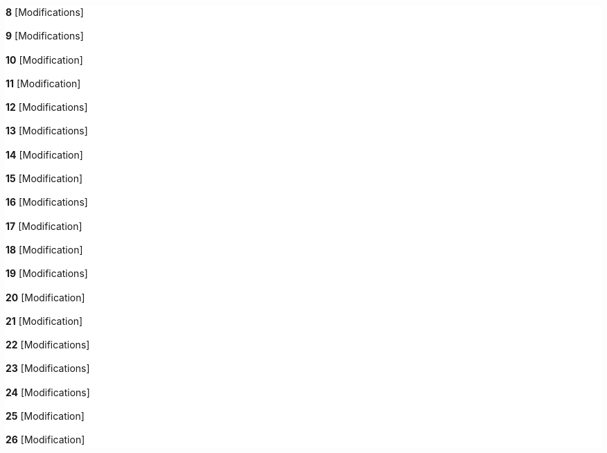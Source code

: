 
**8** [Modifications]



**9** [Modifications]



**10** [Modification]



**11** [Modification]



**12** [Modifications]



**13** [Modifications]



**14** [Modification]



**15** [Modification]



**16** [Modifications]



**17** [Modification]



**18** [Modification]



**19** [Modifications]



**20** [Modification]



**21** [Modification]



**22** [Modifications]



**23** [Modifications]



**24** [Modifications]



**25** [Modification]



**26** [Modification]


